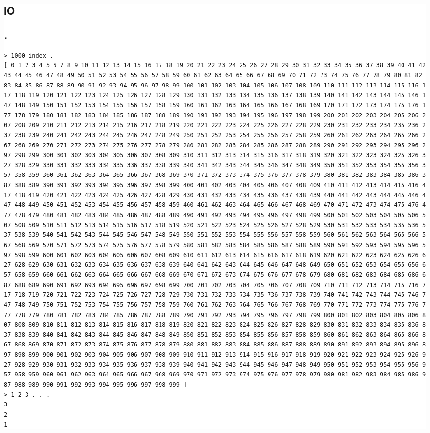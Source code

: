 ## IO

### `.`

```nkt
> 1000 index .
[ 0 1 2 3 4 5 6 7 8 9 10 11 12 13 14 15 16 17 18 19 20 21 22 23 24 25 26 27 28 29 30 31 32 33 34 35 36 37 38 39 40 41 42 43 44 45 46 47 48 49 50 51 52 53 54 55 56 57 58 59 60 61 62 63 64 65 66 67 68 69 70 71 72 73 74 75 76 77 78 79 80 81 82 83 84 85 86 87 88 89 90 91 92 93 94 95 96 97 98 99 100 101 102 103 104 105 106 107 108 109 110 111 112 113 114 115 116 117 118 119 120 121 122 123 124 125 126 127 128 129 130 131 132 133 134 135 136 137 138 139 140 141 142 143 144 145 146 147 148 149 150 151 152 153 154 155 156 157 158 159 160 161 162 163 164 165 166 167 168 169 170 171 172 173 174 175 176 177 178 179 180 181 182 183 184 185 186 187 188 189 190 191 192 193 194 195 196 197 198 199 200 201 202 203 204 205 206 207 208 209 210 211 212 213 214 215 216 217 218 219 220 221 222 223 224 225 226 227 228 229 230 231 232 233 234 235 236 237 238 239 240 241 242 243 244 245 246 247 248 249 250 251 252 253 254 255 256 257 258 259 260 261 262 263 264 265 266 267 268 269 270 271 272 273 274 275 276 277 278 279 280 281 282 283 284 285 286 287 288 289 290 291 292 293 294 295 296 297 298 299 300 301 302 303 304 305 306 307 308 309 310 311 312 313 314 315 316 317 318 319 320 321 322 323 324 325 326 327 328 329 330 331 332 333 334 335 336 337 338 339 340 341 342 343 344 345 346 347 348 349 350 351 352 353 354 355 356 357 358 359 360 361 362 363 364 365 366 367 368 369 370 371 372 373 374 375 376 377 378 379 380 381 382 383 384 385 386 387 388 389 390 391 392 393 394 395 396 397 398 399 400 401 402 403 404 405 406 407 408 409 410 411 412 413 414 415 416 417 418 419 420 421 422 423 424 425 426 427 428 429 430 431 432 433 434 435 436 437 438 439 440 441 442 443 444 445 446 447 448 449 450 451 452 453 454 455 456 457 458 459 460 461 462 463 464 465 466 467 468 469 470 471 472 473 474 475 476 477 478 479 480 481 482 483 484 485 486 487 488 489 490 491 492 493 494 495 496 497 498 499 500 501 502 503 504 505 506 507 508 509 510 511 512 513 514 515 516 517 518 519 520 521 522 523 524 525 526 527 528 529 530 531 532 533 534 535 536 537 538 539 540 541 542 543 544 545 546 547 548 549 550 551 552 553 554 555 556 557 558 559 560 561 562 563 564 565 566 567 568 569 570 571 572 573 574 575 576 577 578 579 580 581 582 583 584 585 586 587 588 589 590 591 592 593 594 595 596 597 598 599 600 601 602 603 604 605 606 607 608 609 610 611 612 613 614 615 616 617 618 619 620 621 622 623 624 625 626 627 628 629 630 631 632 633 634 635 636 637 638 639 640 641 642 643 644 645 646 647 648 649 650 651 652 653 654 655 656 657 658 659 660 661 662 663 664 665 666 667 668 669 670 671 672 673 674 675 676 677 678 679 680 681 682 683 684 685 686 687 688 689 690 691 692 693 694 695 696 697 698 699 700 701 702 703 704 705 706 707 708 709 710 711 712 713 714 715 716 717 718 719 720 721 722 723 724 725 726 727 728 729 730 731 732 733 734 735 736 737 738 739 740 741 742 743 744 745 746 747 748 749 750 751 752 753 754 755 756 757 758 759 760 761 762 763 764 765 766 767 768 769 770 771 772 773 774 775 776 777 778 779 780 781 782 783 784 785 786 787 788 789 790 791 792 793 794 795 796 797 798 799 800 801 802 803 804 805 806 807 808 809 810 811 812 813 814 815 816 817 818 819 820 821 822 823 824 825 826 827 828 829 830 831 832 833 834 835 836 837 838 839 840 841 842 843 844 845 846 847 848 849 850 851 852 853 854 855 856 857 858 859 860 861 862 863 864 865 866 867 868 869 870 871 872 873 874 875 876 877 878 879 880 881 882 883 884 885 886 887 888 889 890 891 892 893 894 895 896 897 898 899 900 901 902 903 904 905 906 907 908 909 910 911 912 913 914 915 916 917 918 919 920 921 922 923 924 925 926 927 928 929 930 931 932 933 934 935 936 937 938 939 940 941 942 943 944 945 946 947 948 949 950 951 952 953 954 955 956 957 958 959 960 961 962 963 964 965 966 967 968 969 970 971 972 973 974 975 976 977 978 979 980 981 982 983 984 985 986 987 988 989 990 991 992 993 994 995 996 997 998 999 ]
> 1 2 3 . . .
3
2
1
```
